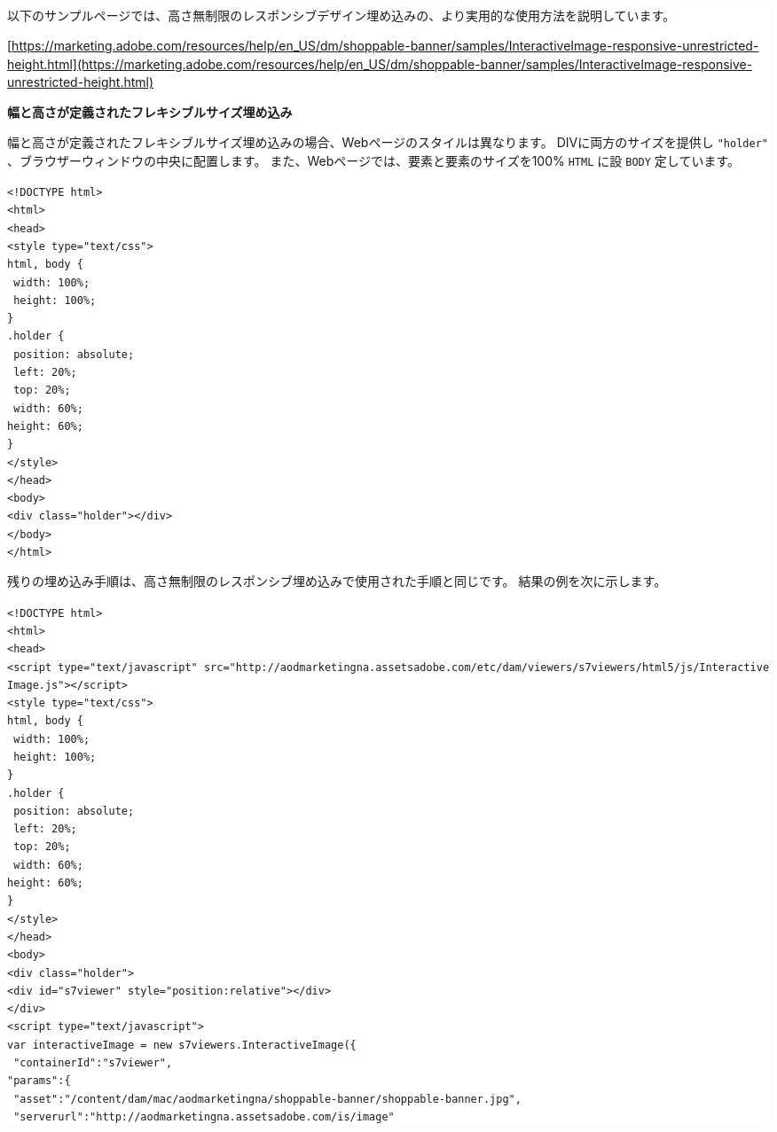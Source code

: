 以下のサンプルページでは、高さ無制限のレスポンシブデザイン埋め込みの、より実用的な使用方法を説明しています。

[https://marketing.adobe.com/resources/help/en_US/dm/shoppable-banner/samples/InteractiveImage-responsive-unrestricted-height.html](https://marketing.adobe.com/resources/help/en_US/dm/shoppable-banner/samples/InteractiveImage-responsive-unrestricted-height.html)

**幅と高さが定義されたフレキシブルサイズ埋め込み**

幅と高さが定義されたフレキシブルサイズ埋め込みの場合、Webページのスタイルは異なります。 DIVに両方のサイズを提供し `"holder"` 、ブラウザーウィンドウの中央に配置します。 また、Webページでは、要素と要素のサイズを100% `HTML` に設 `BODY` 定しています。

```
<!DOCTYPE html> 
<html> 
<head> 
<style type="text/css"> 
html, body { 
 width: 100%; 
 height: 100%; 
} 
.holder { 
 position: absolute; 
 left: 20%; 
 top: 20%; 
 width: 60%; 
height: 60%; 
} 
</style> 
</head> 
<body> 
<div class="holder"></div> 
</body> 
</html> 
```

残りの埋め込み手順は、高さ無制限のレスポンシブ埋め込みで使用された手順と同じです。 結果の例を次に示します。

```
<!DOCTYPE html> 
<html> 
<head> 
<script type="text/javascript" src="http://aodmarketingna.assetsadobe.com/etc/dam/viewers/s7viewers/html5/js/InteractiveImage.js"></script> 
<style type="text/css"> 
html, body { 
 width: 100%; 
 height: 100%; 
} 
.holder { 
 position: absolute; 
 left: 20%; 
 top: 20%; 
 width: 60%; 
height: 60%; 
} 
</style> 
</head> 
<body> 
<div class="holder"> 
<div id="s7viewer" style="position:relative"></div> 
</div> 
<script type="text/javascript"> 
var interactiveImage = new s7viewers.InteractiveImage({ 
 "containerId":"s7viewer", 
"params":{ 
 "asset":"/content/dam/mac/aodmarketingna/shoppable-banner/shoppable-banner.jpg", 
 "serverurl":"http://aodmarketingna.assetsadobe.com/is/image" 
```